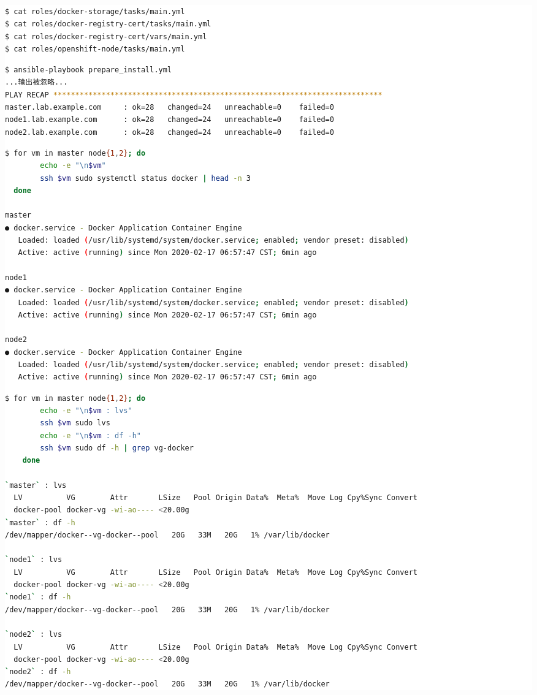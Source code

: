 ```yaml
```

```bash
$ cat roles/docker-storage/tasks/main.yml 
$ cat roles/docker-registry-cert/tasks/main.yml 
$ cat roles/docker-registry-cert/vars/main.yml
$ cat roles/openshift-node/tasks/main.yml
```

```bash
$ ansible-playbook prepare_install.yml
...输出被忽略...
PLAY RECAP ***************************************************************************
master.lab.example.com     : ok=28   changed=24   unreachable=0    failed=0   
node1.lab.example.com      : ok=28   changed=24   unreachable=0    failed=0   
node2.lab.example.com      : ok=28   changed=24   unreachable=0    failed=0
```

```bash
$ for vm in master node{1,2}; do
		echo -e "\n$vm"
		ssh $vm sudo systemctl status docker | head -n 3
  done

master
● docker.service - Docker Application Container Engine
   Loaded: loaded (/usr/lib/systemd/system/docker.service; enabled; vendor preset: disabled)
   Active: active (running) since Mon 2020-02-17 06:57:47 CST; 6min ago

node1
● docker.service - Docker Application Container Engine
   Loaded: loaded (/usr/lib/systemd/system/docker.service; enabled; vendor preset: disabled)
   Active: active (running) since Mon 2020-02-17 06:57:47 CST; 6min ago

node2
● docker.service - Docker Application Container Engine
   Loaded: loaded (/usr/lib/systemd/system/docker.service; enabled; vendor preset: disabled)
   Active: active (running) since Mon 2020-02-17 06:57:47 CST; 6min ago
```

```bash
$ for vm in master node{1,2}; do
		echo -e "\n$vm : lvs"
		ssh $vm sudo lvs
		echo -e "\n$vm : df -h"
		ssh $vm sudo df -h | grep vg-docker
	done

`master` : lvs
  LV          VG        Attr       LSize   Pool Origin Data%  Meta%  Move Log Cpy%Sync Convert
  docker-pool docker-vg -wi-ao---- <20.00g            
`master` : df -h
/dev/mapper/docker--vg-docker--pool   20G   33M   20G   1% /var/lib/docker

`node1` : lvs
  LV          VG        Attr       LSize   Pool Origin Data%  Meta%  Move Log Cpy%Sync Convert
  docker-pool docker-vg -wi-ao---- <20.00g
`node1` : df -h
/dev/mapper/docker--vg-docker--pool   20G   33M   20G   1% /var/lib/docker

`node2` : lvs
  LV          VG        Attr       LSize   Pool Origin Data%  Meta%  Move Log Cpy%Sync Convert
  docker-pool docker-vg -wi-ao---- <20.00g
`node2` : df -h
/dev/mapper/docker--vg-docker--pool   20G   33M   20G   1% /var/lib/docker
```
